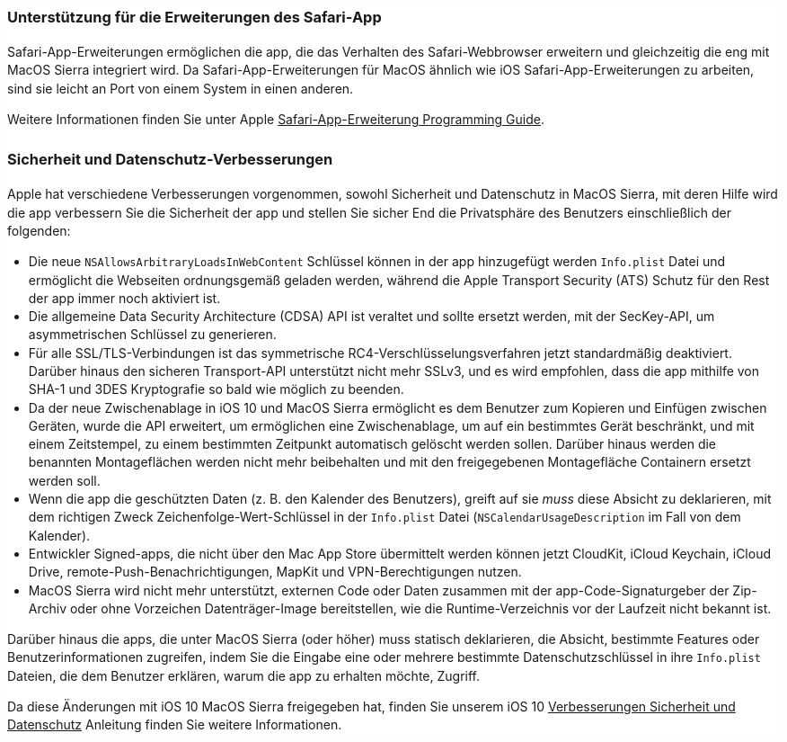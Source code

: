 ### <a name="safari-app-extensions-support"></a>Unterstützung für die Erweiterungen des Safari-App

Safari-App-Erweiterungen ermöglichen die app, die das Verhalten des Safari-Webbrowser erweitern und gleichzeitig die eng mit MacOS Sierra integriert wird. Da Safari-App-Erweiterungen für MacOS ähnlich wie iOS Safari-App-Erweiterungen zu arbeiten, sind sie leicht an Port von einem System in einen anderen.

Weitere Informationen finden Sie unter Apple [Safari-App-Erweiterung Programming Guide](https://developer.apple.com/library/prerelease/content/documentation/NetworkingInternetWeb/Conceptual/SafariAppExtension_PG/index.html#//apple_ref/doc/uid/TP40017319).

<a name="Security-and-Privacy-Enhancements" />

### <a name="security-and-privacy-enhancements"></a>Sicherheit und Datenschutz-Verbesserungen

Apple hat verschiedene Verbesserungen vorgenommen, sowohl Sicherheit und Datenschutz in MacOS Sierra, mit deren Hilfe wird die app verbessern Sie die Sicherheit der app und stellen Sie sicher End die Privatsphäre des Benutzers einschließlich der folgenden:

- Die neue `NSAllowsArbitraryLoadsInWebContent` Schlüssel können in der app hinzugefügt werden `Info.plist` Datei und ermöglicht die Webseiten ordnungsgemäß geladen werden, während die Apple Transport Security (ATS) Schutz für den Rest der app immer noch aktiviert ist.
- Die allgemeine Data Security Architecture (CDSA) API ist veraltet und sollte ersetzt werden, mit der SecKey-API, um asymmetrischen Schlüssel zu generieren.
- Für alle SSL/TLS-Verbindungen ist das symmetrische RC4-Verschlüsselungsverfahren jetzt standardmäßig deaktiviert. Darüber hinaus den sicheren Transport-API unterstützt nicht mehr SSLv3, und es wird empfohlen, dass die app mithilfe von SHA-1 und 3DES Kryptografie so bald wie möglich zu beenden.
- Da der neue Zwischenablage in iOS 10 und MacOS Sierra ermöglicht es dem Benutzer zum Kopieren und Einfügen zwischen Geräten, wurde die API erweitert, um ermöglichen eine Zwischenablage, um auf ein bestimmtes Gerät beschränkt, und mit einem Zeitstempel, zu einem bestimmten Zeitpunkt automatisch gelöscht werden sollen. Darüber hinaus werden die benannten Montageflächen werden nicht mehr beibehalten und mit den freigegebenen Montagefläche Containern ersetzt werden soll.
- Wenn die app die geschützten Daten (z. B. den Kalender des Benutzers), greift auf sie _muss_ diese Absicht zu deklarieren, mit dem richtigen Zweck Zeichenfolge-Wert-Schlüssel in der `Info.plist` Datei (`NSCalendarUsageDescription` im Fall von dem Kalender).
- Entwickler Signed-apps, die nicht über den Mac App Store übermittelt werden können jetzt CloudKit, iCloud Keychain, iCloud Drive, remote-Push-Benachrichtigungen, MapKit und VPN-Berechtigungen nutzen.
- MacOS Sierra wird nicht mehr unterstützt, externen Code oder Daten zusammen mit der app-Code-Signaturgeber der Zip-Archiv oder ohne Vorzeichen Datenträger-Image bereitstellen, wie die Runtime-Verzeichnis vor der Laufzeit nicht bekannt ist.

Darüber hinaus die apps, die unter MacOS Sierra (oder höher) muss statisch deklarieren, die Absicht, bestimmte Features oder Benutzerinformationen zugreifen, indem Sie die Eingabe eine oder mehrere bestimmte Datenschutzschlüssel in ihre `Info.plist` Dateien, die dem Benutzer erklären, warum die app zu erhalten möchte, Zugriff.

Da diese Änderungen mit iOS 10 MacOS Sierra freigegeben hat, finden Sie unserem iOS 10 [Verbesserungen Sicherheit und Datenschutz](~/ios/app-fundamentals/security-privacy.md) Anleitung finden Sie weitere Informationen.

<a name="Smart-Card-Driver-Extension-Support" />
